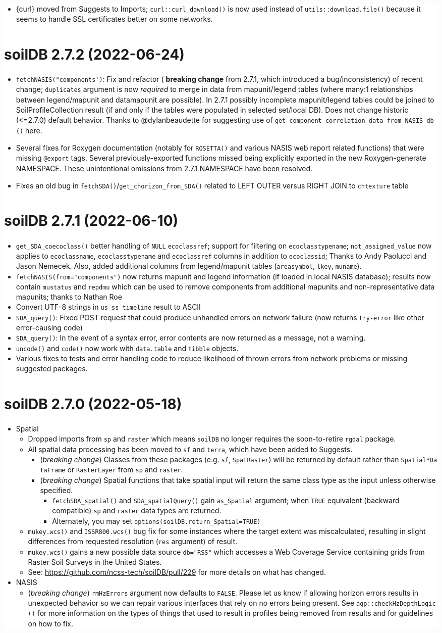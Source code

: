  * {curl} moved from Suggests to Imports; `curl::curl_download()` is now used instead of `utils::download.file()` because it seems to handle SSL certificates better on some networks.
 
# soilDB 2.7.2 (2022-06-24)
 * `fetchNASIS("components')`: Fix and refactor ( **breaking change** from 2.7.1, which introduced a bug/inconsistency) of recent change; `duplicates` argument is now _required_ to merge in data from mapunit/legend tables (where many:1 relationships between legend/mapunit and datamapunit are possible). In 2.7.1 possibly incomplete mapunit/legend tables could be joined to SoilProfileCollection result (if and only if the tables were populated in selected set/local DB). Does not change historic (<=2.7.0) default behavior. Thanks to @dylanbeaudette for suggesting use of `get_component_correlation_data_from_NASIS_db()` here.

 * Several fixes for Roxygen documentation (notably for `ROSETTA()` and various NASIS web report related functions) that were missing `@export` tags. Several previously-exported functions missed being explicitly exported in the new Roxygen-generate NAMESPACE. These unintentional omissions from 2.7.1 NAMESPACE have been resolved.
 
* Fixes an old bug in `fetchSDA()`/`get_chorizon_from_SDA()` related to LEFT OUTER versus RIGHT JOIN to `chtexture` table

# soilDB 2.7.1 (2022-06-10)
   - `get_SDA_coecoclass()` better handling of `NULL` `ecoclassref`; support for filtering on `ecoclasstypename`; `not_assigned_value` now applies to `ecoclassname`, `ecoclasstypename` and `ecoclassref` columns in addition to `ecoclassid`; Thanks to Andy Paolucci and Jason Nemecek. Also, added additional columns from legend/mapunit tables (`areasymbol`, `lkey`, `muname`).
   - `fetchNASIS(from="components")` now returns mapunit and legend information (if loaded in local NASIS database); results now contain `mustatus` and `repdmu` which can be used to remove components from additional mapunits and non-representative data mapunits; thanks to Nathan Roe
   - Convert UTF-8 strings in `us_ss_timeline` result to ASCII
   - `SDA_query()`: Fixed POST request that could produce unhandled errors on network failure (now returns `try-error` like other error-causing code)
   - `SDA_query()`: In the event of a syntax error, error contents are now returned as a message, not a warning. 
   - `uncode()` and `code()` now work with `data.table` and `tibble` objects.
   - Various fixes to tests and error handling code to reduce likelihood of thrown errors from network problems or missing suggested packages.

# soilDB 2.7.0 (2022-05-18)
 * Spatial 
   - Dropped imports from `sp` and `raster` which means `soilDB` no longer requires the soon-to-retire `rgdal` package.
   - All spatial data processing has been moved to `sf` and `terra`, which have been added to Suggests. 
     - (*breaking change*) Classes from these packages (e.g. `sf`, `SpatRaster`) will be returned by default rather than `Spatial*DataFrame` or `RasterLayer` from `sp` and `raster`.
     - (*breaking change*) Spatial functions that take spatial input will return the same class type as the input unless otherwise specified.
        - `fetchSDA_spatial()` and `SDA_spatialQuery()` gain `as_Spatial` argument; when `TRUE` equivalent (backward compatible) `sp` and `raster` data types are returned. 
        - Alternately, you may set `options(soilDB.return_Spatial=TRUE)`
   - `mukey.wcs()` and `ISSR800.wcs()` bug fix for some instances where the target extent was miscalculated, resulting in slight differences from requested resolution (`res` argument) of result.
   - `mukey.wcs()` gains a new possible data source `db="RSS"` which accesses a Web Coverage Service containing grids from Raster Soil Surveys in the United States.
   - See: <https://github.com/ncss-tech/soilDB/pull/229> for more details on what has changed.
 * NASIS
   * (*breaking change*) `rmHzErrors` argument now defaults to `FALSE`. Please let us know if allowing horizon errors results in unexpected behavior so we can repair various interfaces that rely on no errors being present. See `aqp::checkHzDepthLogic()` for more information on the types of things that used to result in profiles being removed from results and for guidelines on how to fix.